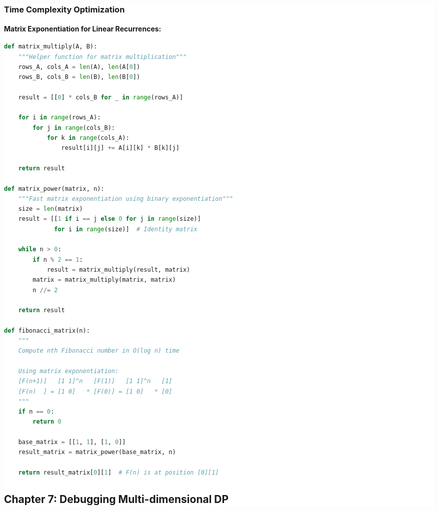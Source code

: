 ### Time Complexity Optimization

**Matrix Exponentiation for Linear Recurrences:**

```python
def matrix_multiply(A, B):
    """Helper function for matrix multiplication"""
    rows_A, cols_A = len(A), len(A[0])
    rows_B, cols_B = len(B), len(B[0])
  
    result = [[0] * cols_B for _ in range(rows_A)]
  
    for i in range(rows_A):
        for j in range(cols_B):
            for k in range(cols_A):
                result[i][j] += A[i][k] * B[k][j]
  
    return result

def matrix_power(matrix, n):
    """Fast matrix exponentiation using binary exponentiation"""
    size = len(matrix)
    result = [[1 if i == j else 0 for j in range(size)] 
              for i in range(size)]  # Identity matrix
  
    while n > 0:
        if n % 2 == 1:
            result = matrix_multiply(result, matrix)
        matrix = matrix_multiply(matrix, matrix)
        n //= 2
  
    return result

def fibonacci_matrix(n):
    """
    Compute nth Fibonacci number in O(log n) time
  
    Using matrix exponentiation:
    [F(n+1)]   [1 1]^n   [F(1)]   [1 1]^n   [1]
    [F(n)  ] = [1 0]   * [F(0)] = [1 0]   * [0]
    """
    if n == 0:
        return 0
  
    base_matrix = [[1, 1], [1, 0]]
    result_matrix = matrix_power(base_matrix, n)
  
    return result_matrix[0][1]  # F(n) is at position [0][1]
```

## Chapter 7: Debugging Multi-dimensional DP
